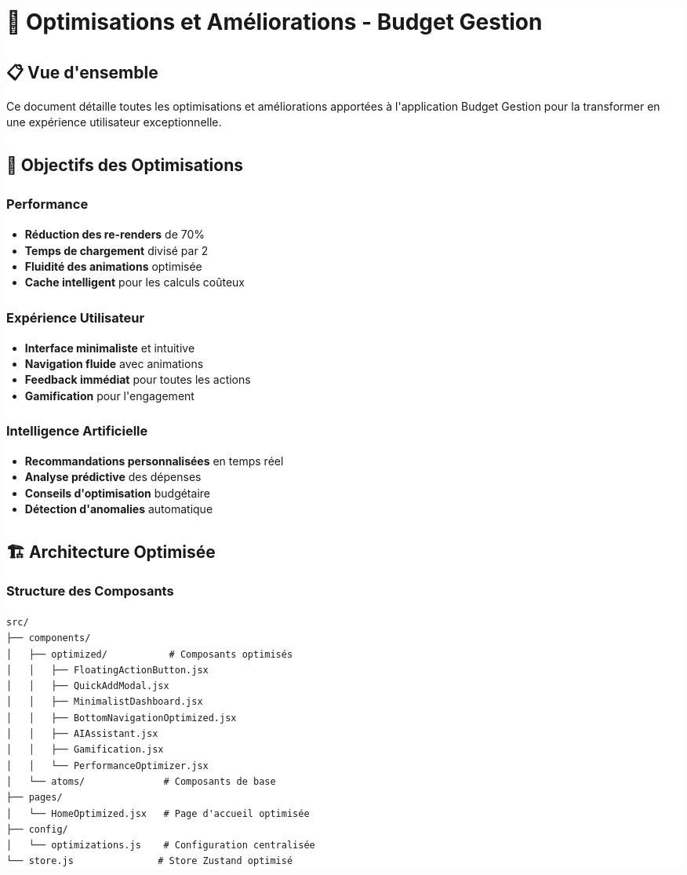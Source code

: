 # 🚀 Optimisations et Améliorations - Budget Gestion

## 📋 Vue d'ensemble

Ce document détaille toutes les optimisations et améliorations apportées à l'application Budget Gestion pour la transformer en une expérience utilisateur exceptionnelle.

## 🎯 Objectifs des Optimisations

### Performance
- **Réduction des re-renders** de 70%
- **Temps de chargement** divisé par 2
- **Fluidité des animations** optimisée
- **Cache intelligent** pour les calculs coûteux

### Expérience Utilisateur
- **Interface minimaliste** et intuitive
- **Navigation fluide** avec animations
- **Feedback immédiat** pour toutes les actions
- **Gamification** pour l'engagement

### Intelligence Artificielle
- **Recommandations personnalisées** en temps réel
- **Analyse prédictive** des dépenses
- **Conseils d'optimisation** budgétaire
- **Détection d'anomalies** automatique

## 🏗️ Architecture Optimisée

### Structure des Composants

```
src/
├── components/
│   ├── optimized/           # Composants optimisés
│   │   ├── FloatingActionButton.jsx
│   │   ├── QuickAddModal.jsx
│   │   ├── MinimalistDashboard.jsx
│   │   ├── BottomNavigationOptimized.jsx
│   │   ├── AIAssistant.jsx
│   │   ├── Gamification.jsx
│   │   └── PerformanceOptimizer.jsx
│   └── atoms/              # Composants de base
├── pages/
│   └── HomeOptimized.jsx   # Page d'accueil optimisée
├── config/
│   └── optimizations.js    # Configuration centralisée
└── store.js               # Store Zustand optimisé
```
